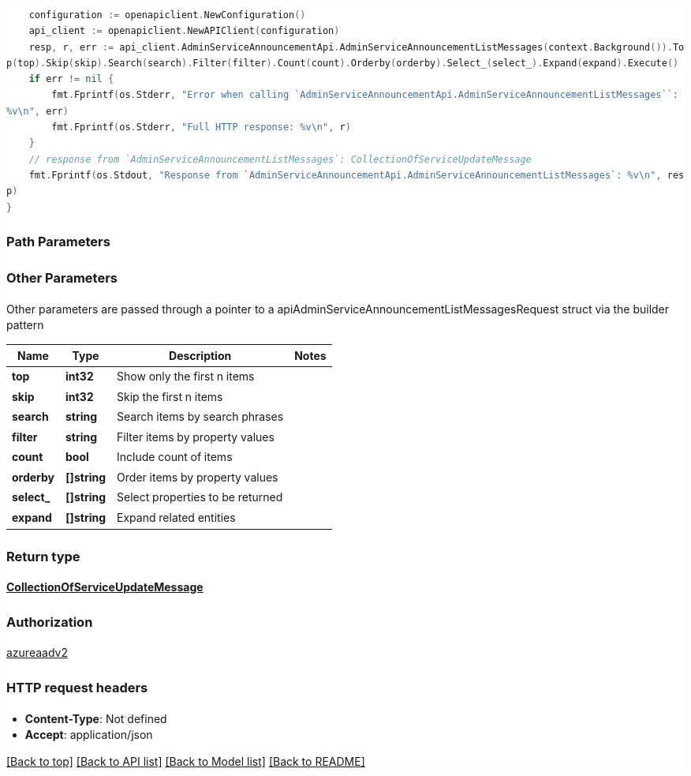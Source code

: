 ```go
    configuration := openapiclient.NewConfiguration()
    api_client := openapiclient.NewAPIClient(configuration)
    resp, r, err := api_client.AdminServiceAnnouncementApi.AdminServiceAnnouncementListMessages(context.Background()).Top(top).Skip(skip).Search(search).Filter(filter).Count(count).Orderby(orderby).Select_(select_).Expand(expand).Execute()
    if err != nil {
        fmt.Fprintf(os.Stderr, "Error when calling `AdminServiceAnnouncementApi.AdminServiceAnnouncementListMessages``: %v\n", err)
        fmt.Fprintf(os.Stderr, "Full HTTP response: %v\n", r)
    }
    // response from `AdminServiceAnnouncementListMessages`: CollectionOfServiceUpdateMessage
    fmt.Fprintf(os.Stdout, "Response from `AdminServiceAnnouncementApi.AdminServiceAnnouncementListMessages`: %v\n", resp)
}
```

### Path Parameters



### Other Parameters

Other parameters are passed through a pointer to a apiAdminServiceAnnouncementListMessagesRequest struct via the builder pattern


Name | Type | Description  | Notes
------------- | ------------- | ------------- | -------------
 **top** | **int32** | Show only the first n items | 
 **skip** | **int32** | Skip the first n items | 
 **search** | **string** | Search items by search phrases | 
 **filter** | **string** | Filter items by property values | 
 **count** | **bool** | Include count of items | 
 **orderby** | **[]string** | Order items by property values | 
 **select_** | **[]string** | Select properties to be returned | 
 **expand** | **[]string** | Expand related entities | 

### Return type

[**CollectionOfServiceUpdateMessage**](CollectionOfServiceUpdateMessage.md)

### Authorization

[azureaadv2](../README.md#azureaadv2)

### HTTP request headers

- **Content-Type**: Not defined
- **Accept**: application/json

[[Back to top]](#) [[Back to API list]](../README.md#documentation-for-api-endpoints)
[[Back to Model list]](../README.md#documentation-for-models)
[[Back to README]](../README.md)
